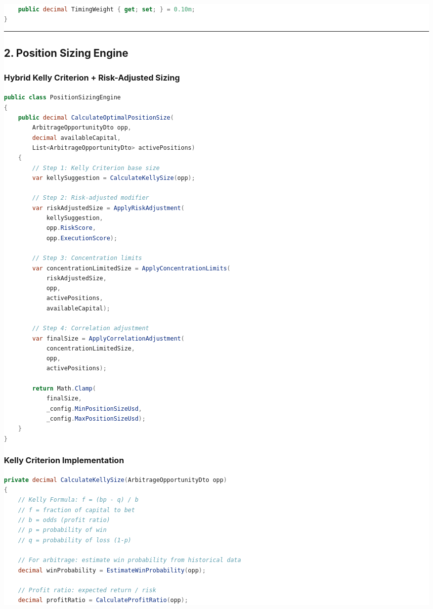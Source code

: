 ```csharp
    public decimal TimingWeight { get; set; } = 0.10m;
}
```

---

## 2. Position Sizing Engine

### Hybrid Kelly Criterion + Risk-Adjusted Sizing

```csharp
public class PositionSizingEngine
{
    public decimal CalculateOptimalPositionSize(
        ArbitrageOpportunityDto opp,
        decimal availableCapital,
        List<ArbitrageOpportunityDto> activePositions)
    {
        // Step 1: Kelly Criterion base size
        var kellySuggestion = CalculateKellySize(opp);

        // Step 2: Risk-adjusted modifier
        var riskAdjustedSize = ApplyRiskAdjustment(
            kellySuggestion,
            opp.RiskScore,
            opp.ExecutionScore);

        // Step 3: Concentration limits
        var concentrationLimitedSize = ApplyConcentrationLimits(
            riskAdjustedSize,
            opp,
            activePositions,
            availableCapital);

        // Step 4: Correlation adjustment
        var finalSize = ApplyCorrelationAdjustment(
            concentrationLimitedSize,
            opp,
            activePositions);

        return Math.Clamp(
            finalSize,
            _config.MinPositionSizeUsd,
            _config.MaxPositionSizeUsd);
    }
}
```

### Kelly Criterion Implementation

```csharp
private decimal CalculateKellySize(ArbitrageOpportunityDto opp)
{
    // Kelly Formula: f = (bp - q) / b
    // f = fraction of capital to bet
    // b = odds (profit ratio)
    // p = probability of win
    // q = probability of loss (1-p)

    // For arbitrage: estimate win probability from historical data
    decimal winProbability = EstimateWinProbability(opp);

    // Profit ratio: expected return / risk
    decimal profitRatio = CalculateProfitRatio(opp);
```